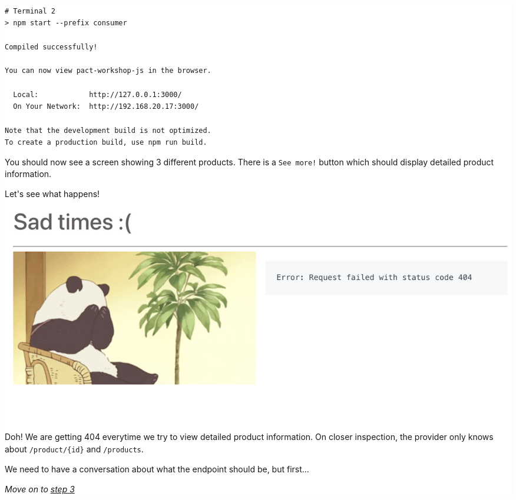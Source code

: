 ```console
# Terminal 2
> npm start --prefix consumer

Compiled successfully!

You can now view pact-workshop-js in the browser.

  Local:            http://127.0.0.1:3000/
  On Your Network:  http://192.168.20.17:3000/

Note that the development build is not optimized.
To create a production build, use npm run build.
```

You should now see a screen showing 3 different products. There is a `See more!` button which should display detailed product information.

Let's see what happens!

![Failed page](diagrams/workshop_step2_failed_page.png)

Doh! We are getting 404 everytime we try to view detailed product information. On closer inspection, the provider only knows about `/product/{id}` and `/products`.

We need to have a conversation about what the endpoint should be, but first...

*Move on to [step 3](https://github.com/pact-foundation/pact-workshop-js/tree/step3#step-3---pact-to-the-rescue)*

